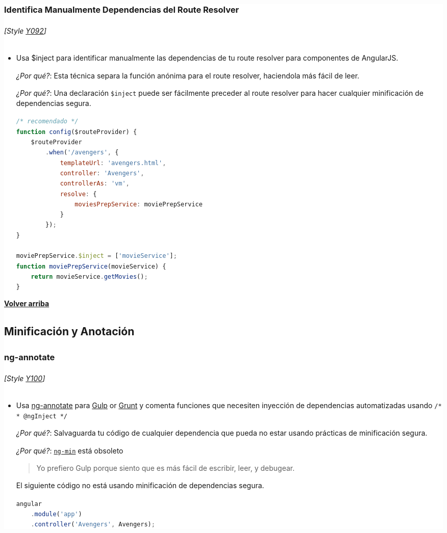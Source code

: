 ### Identifica Manualmente Dependencias del Route Resolver
###### [Style [Y092](#style-y092)]

  - Usa $inject para identificar manualmente las dependencias de tu route resolver para componentes de AngularJS.

    *¿Por qué?*: Esta técnica separa la función anónima para el route resolver, haciendola más fácil de leer.

    *¿Por qué?*: Una declaración `$inject` puede ser fácilmente preceder al route resolver para hacer cualquier minificación de dependencias segura.

    ```javascript
    /* recomendado */
    function config($routeProvider) {
        $routeProvider
            .when('/avengers', {
                templateUrl: 'avengers.html',
                controller: 'Avengers',
                controllerAs: 'vm',
                resolve: {
                    moviesPrepService: moviePrepService
                }
            });
    }

    moviePrepService.$inject = ['movieService'];
    function moviePrepService(movieService) {
        return movieService.getMovies();
    }
    ```

**[Volver arriba](#tabla-de-contenidos)**

## Minificación y Anotación

### ng-annotate
###### [Style [Y100](#style-y100)]

  - Usa [ng-annotate](//github.com/olov/ng-annotate) para [Gulp](http://gulpjs.com) or [Grunt](http://gruntjs.com) y comenta funciones que necesiten inyección de dependencias automatizadas usando `/** @ngInject */`

    *¿Por qué?*: Salvaguarda tu código de cualquier dependencia que pueda no estar usando prácticas de minificación segura.

    *¿Por qué?*: [`ng-min`](https://github.com/btford/ngmin) está obsoleto

    >Yo prefiero Gulp porque siento que es más fácil de escribir, leer, y debugear.

    El siguiente código no está usando minificación de dependencias segura.

    ```javascript
    angular
        .module('app')
        .controller('Avengers', Avengers);
